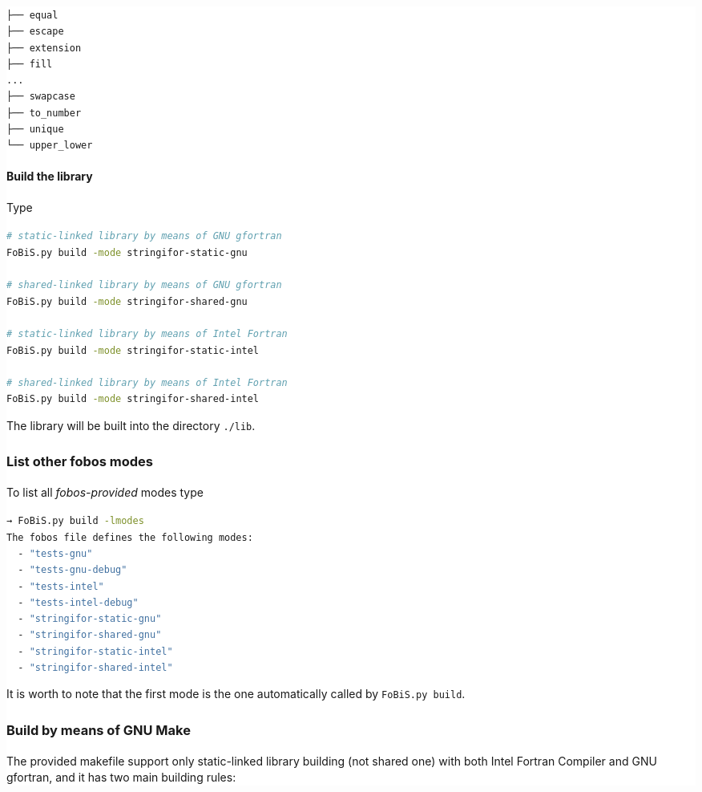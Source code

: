 ```bash
├── equal
├── escape
├── extension
├── fill
...
├── swapcase
├── to_number
├── unique
└── upper_lower
```

#### Build the library

Type

```bash
# static-linked library by means of GNU gfortran
FoBiS.py build -mode stringifor-static-gnu

# shared-linked library by means of GNU gfortran
FoBiS.py build -mode stringifor-shared-gnu

# static-linked library by means of Intel Fortran
FoBiS.py build -mode stringifor-static-intel

# shared-linked library by means of Intel Fortran
FoBiS.py build -mode stringifor-shared-intel
```

The library will be built into the directory `./lib`.

### List other fobos modes

To list all *fobos-provided* modes type

```bash
→ FoBiS.py build -lmodes
The fobos file defines the following modes:
  - "tests-gnu"
  - "tests-gnu-debug"
  - "tests-intel"
  - "tests-intel-debug"
  - "stringifor-static-gnu"
  - "stringifor-shared-gnu"
  - "stringifor-static-intel"
  - "stringifor-shared-intel"
```

It is worth to note that the first mode is the one automatically called by `FoBiS.py build`.

### Build by means of GNU Make

The provided makefile support only static-linked library building (not shared one) with both Intel Fortran Compiler and GNU gfortran, and it has two main building rules:
